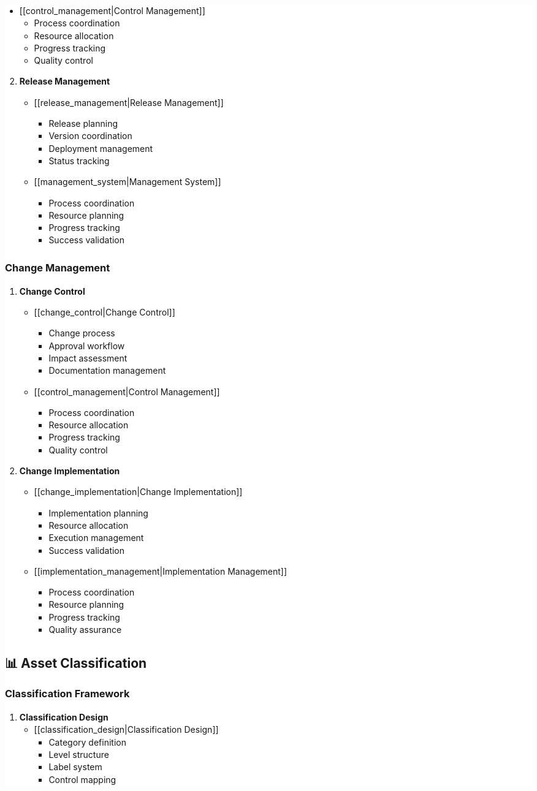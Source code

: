    - [[control_management|Control Management]]
     - Process coordination
     - Resource allocation
     - Progress tracking
     - Quality control

2. **Release Management**
   - [[release_management|Release Management]]
     - Release planning
     - Version coordination
     - Deployment management
     - Status tracking
   
   - [[management_system|Management System]]
     - Process coordination
     - Resource planning
     - Progress tracking
     - Success validation

### Change Management
1. **Change Control**
   - [[change_control|Change Control]]
     - Change process
     - Approval workflow
     - Impact assessment
     - Documentation management
   
   - [[control_management|Control Management]]
     - Process coordination
     - Resource allocation
     - Progress tracking
     - Quality control

2. **Change Implementation**
   - [[change_implementation|Change Implementation]]
     - Implementation planning
     - Resource allocation
     - Execution management
     - Success validation
   
   - [[implementation_management|Implementation Management]]
     - Process coordination
     - Resource planning
     - Progress tracking
     - Quality assurance

## 📊 Asset Classification

### Classification Framework
1. **Classification Design**
   - [[classification_design|Classification Design]]
     - Category definition
     - Level structure
     - Label system
     - Control mapping
   